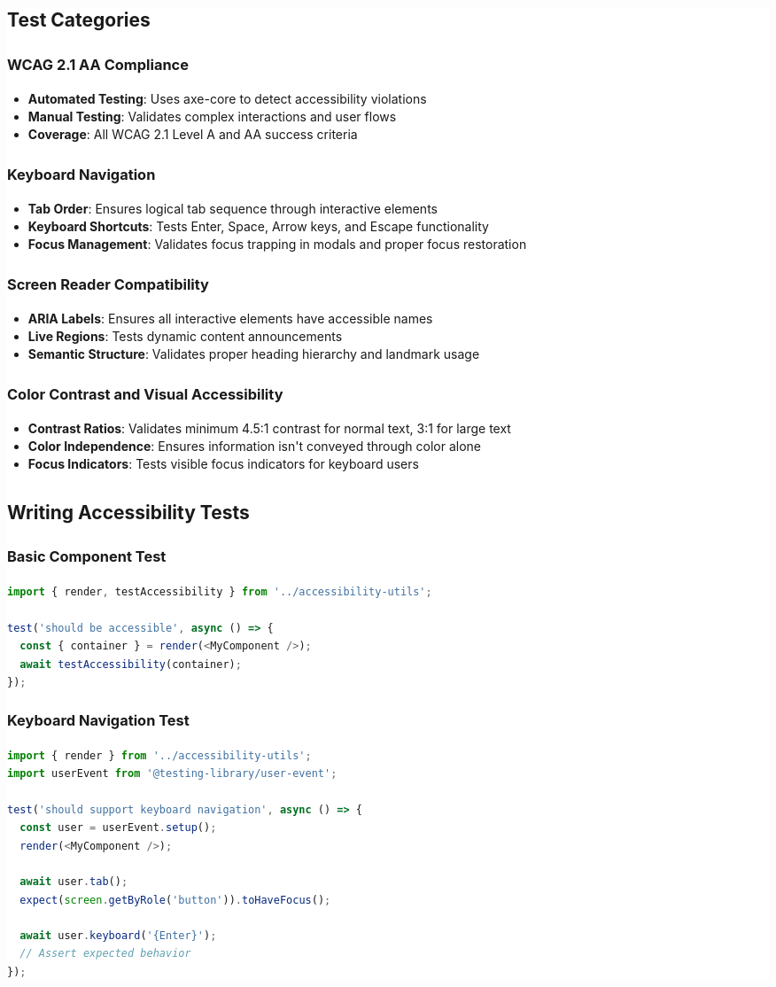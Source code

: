## Test Categories

### WCAG 2.1 AA Compliance

- **Automated Testing**: Uses axe-core to detect accessibility violations
- **Manual Testing**: Validates complex interactions and user flows
- **Coverage**: All WCAG 2.1 Level A and AA success criteria

### Keyboard Navigation

- **Tab Order**: Ensures logical tab sequence through interactive elements
- **Keyboard Shortcuts**: Tests Enter, Space, Arrow keys, and Escape functionality
- **Focus Management**: Validates focus trapping in modals and proper focus restoration

### Screen Reader Compatibility

- **ARIA Labels**: Ensures all interactive elements have accessible names
- **Live Regions**: Tests dynamic content announcements
- **Semantic Structure**: Validates proper heading hierarchy and landmark usage

### Color Contrast and Visual Accessibility

- **Contrast Ratios**: Validates minimum 4.5:1 contrast for normal text, 3:1 for large text
- **Color Independence**: Ensures information isn't conveyed through color alone
- **Focus Indicators**: Tests visible focus indicators for keyboard users

## Writing Accessibility Tests

### Basic Component Test

```typescript
import { render, testAccessibility } from '../accessibility-utils';

test('should be accessible', async () => {
  const { container } = render(<MyComponent />);
  await testAccessibility(container);
});
```

### Keyboard Navigation Test

```typescript
import { render } from '../accessibility-utils';
import userEvent from '@testing-library/user-event';

test('should support keyboard navigation', async () => {
  const user = userEvent.setup();
  render(<MyComponent />);

  await user.tab();
  expect(screen.getByRole('button')).toHaveFocus();

  await user.keyboard('{Enter}');
  // Assert expected behavior
});
```
